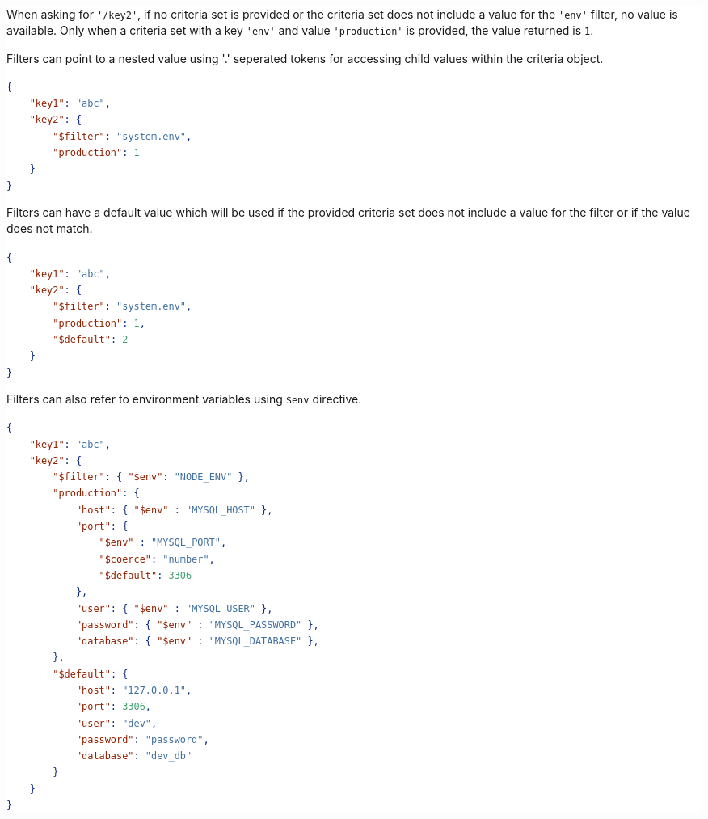 When asking for `'/key2'`, if no criteria set is provided or the criteria set does not include a value for the `'env'` filter, no value is available. Only when a criteria
set with a key `'env'` and value `'production'` is provided, the value returned is `1`.

Filters can point to a nested value using '.' seperated tokens for accessing child values within the criteria object.

```json
{
    "key1": "abc",
    "key2": {
        "$filter": "system.env",
        "production": 1
    }
}
```

Filters can have a default value which will be used if the provided criteria set does not include a value for the filter or if the value does not match.

```json
{
    "key1": "abc",
    "key2": {
        "$filter": "system.env",
        "production": 1,
        "$default": 2
    }
}
```
Filters can also refer to environment variables using `$env` directive.

```json
{
    "key1": "abc",
    "key2": {
        "$filter": { "$env": "NODE_ENV" },
        "production": {
            "host": { "$env" : "MYSQL_HOST" },
            "port": {
                "$env" : "MYSQL_PORT",
                "$coerce": "number",
                "$default": 3306
            },
            "user": { "$env" : "MYSQL_USER" },
            "password": { "$env" : "MYSQL_PASSWORD" },
            "database": { "$env" : "MYSQL_DATABASE" },
        },
        "$default": {
            "host": "127.0.0.1",
            "port": 3306,
            "user": "dev",
            "password": "password",
            "database": "dev_db"
        }
    }
}
```

